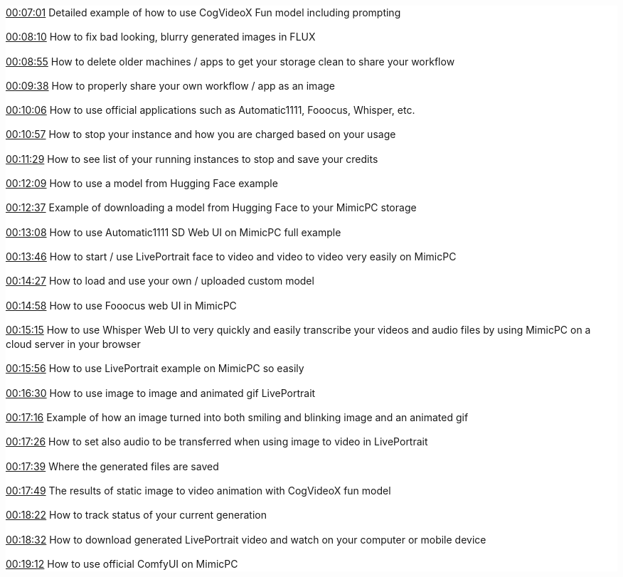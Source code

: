 [00:07:01](https://youtu.be/URnOHbmuKWs?t=421) Detailed example of how to use CogVideoX Fun model including prompting

[00:08:10](https://youtu.be/URnOHbmuKWs?t=490) How to fix bad looking, blurry generated images in FLUX

[00:08:55](https://youtu.be/URnOHbmuKWs?t=535) How to delete older machines / apps to get your storage clean to share your workflow

[00:09:38](https://youtu.be/URnOHbmuKWs?t=578) How to properly share your own workflow / app as an image

[00:10:06](https://youtu.be/URnOHbmuKWs?t=606) How to use official applications such as Automatic1111, Fooocus, Whisper, etc.

[00:10:57](https://youtu.be/URnOHbmuKWs?t=657) How to stop your instance and how you are charged based on your usage

[00:11:29](https://youtu.be/URnOHbmuKWs?t=689) How to see list of your running instances to stop and save your credits

[00:12:09](https://youtu.be/URnOHbmuKWs?t=729) How to use a model from Hugging Face example

[00:12:37](https://youtu.be/URnOHbmuKWs?t=757) Example of downloading a model from Hugging Face to your MimicPC storage

[00:13:08](https://youtu.be/URnOHbmuKWs?t=788) How to use Automatic1111 SD Web UI on MimicPC full example

[00:13:46](https://youtu.be/URnOHbmuKWs?t=826) How to start / use LivePortrait face to video and video to video very easily on MimicPC

[00:14:27](https://youtu.be/URnOHbmuKWs?t=867) How to load and use your own / uploaded custom model

[00:14:58](https://youtu.be/URnOHbmuKWs?t=898) How to use Fooocus web UI in MimicPC

[00:15:15](https://youtu.be/URnOHbmuKWs?t=915) How to use Whisper Web UI to very quickly and easily transcribe your videos and audio files by using MimicPC on a cloud server in your browser

[00:15:56](https://youtu.be/URnOHbmuKWs?t=956) How to use LivePortrait example on MimicPC so easily

[00:16:30](https://youtu.be/URnOHbmuKWs?t=990) How to use image to image and animated gif LivePortrait

[00:17:16](https://youtu.be/URnOHbmuKWs?t=1036) Example of how an image turned into both smiling and blinking image and an animated gif

[00:17:26](https://youtu.be/URnOHbmuKWs?t=1046) How to set also audio to be transferred when using image to video in LivePortrait

[00:17:39](https://youtu.be/URnOHbmuKWs?t=1059) Where the generated files are saved

[00:17:49](https://youtu.be/URnOHbmuKWs?t=1069) The results of static image to video animation with CogVideoX fun model

[00:18:22](https://youtu.be/URnOHbmuKWs?t=1102) How to track status of your current generation

[00:18:32](https://youtu.be/URnOHbmuKWs?t=1112) How to download generated LivePortrait video and watch on your computer or mobile device

[00:19:12](https://youtu.be/URnOHbmuKWs?t=1152) How to use official ComfyUI on MimicPC
